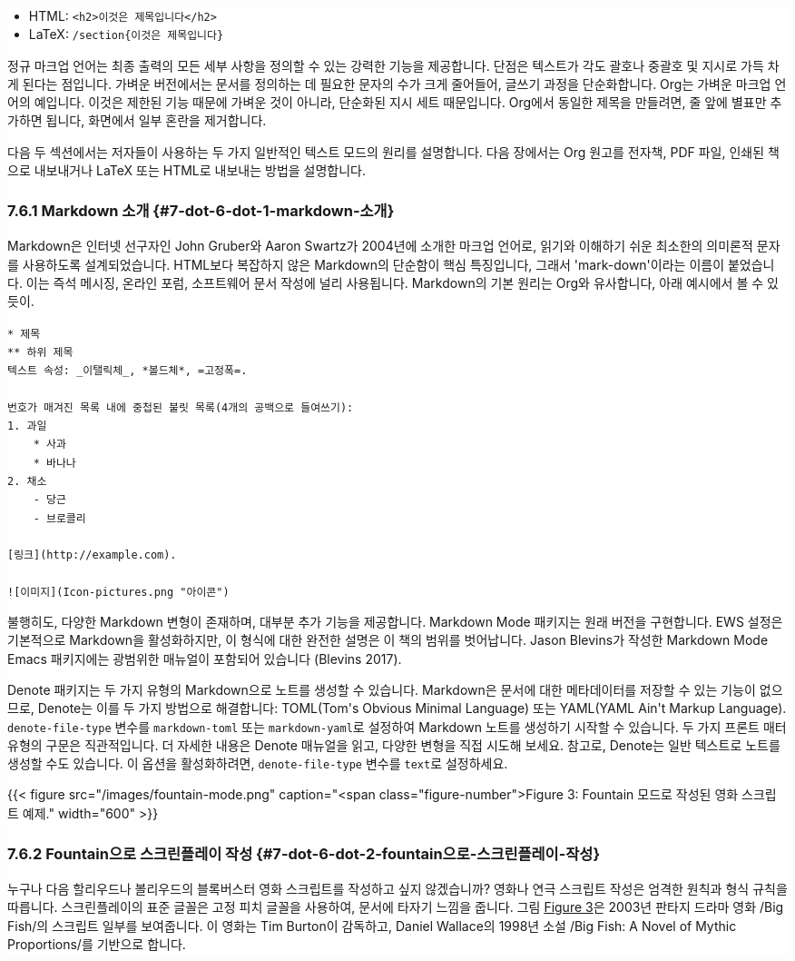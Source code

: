-   HTML: `<h2>이것은 제목입니다</h2>`
-   LaTeX: `/section{이것은 제목입니다}`

정규 마크업 언어는 최종 출력의 모든 세부 사항을 정의할 수 있는 강력한 기능을 제공합니다. 단점은 텍스트가 각도 괄호나 중괄호 및 지시로 가득 차게 된다는 점입니다. 가벼운 버전에서는 문서를 정의하는 데 필요한 문자의 수가 크게 줄어들어, 글쓰기 과정을 단순화합니다. Org는 가벼운 마크업 언어의 예입니다. 이것은 제한된 기능 때문에 가벼운 것이 아니라, 단순화된 지시 세트 때문입니다. Org에서 동일한 제목을 만들려면, 줄 앞에 별표만 추가하면 됩니다, 화면에서 일부 혼란을 제거합니다.

다음 두 섹션에서는 저자들이 사용하는 두 가지 일반적인 텍스트 모드의 원리를 설명합니다. 다음 장에서는 Org 원고를 전자책, PDF 파일, 인쇄된 책으로 내보내거나 LaTeX 또는 HTML로 내보내는 방법을 설명합니다.


### 7.6.1 Markdown 소개 {#7-dot-6-dot-1-markdown-소개}

Markdown은 인터넷 선구자인 John Gruber와 Aaron Swartz가 2004년에 소개한 마크업 언어로, 읽기와 이해하기 쉬운 최소한의 의미론적 문자를 사용하도록 설계되었습니다. HTML보다 복잡하지 않은 Markdown의 단순함이 핵심 특징입니다, 그래서 'mark-down'이라는 이름이 붙었습니다. 이는 즉석 메시징, 온라인 포럼, 소프트웨어 문서 작성에 널리 사용됩니다. Markdown의 기본 원리는 Org와 유사합니다, 아래 예시에서 볼 수 있듯이.

```text
* 제목
** 하위 제목
텍스트 속성: _이탤릭체_, *볼드체*, =고정폭=.

번호가 매겨진 목록 내에 중첩된 불릿 목록(4개의 공백으로 들여쓰기):
1. 과일
    * 사과
    * 바나나
2. 채소
    - 당근
    - 브로콜리

[링크](http://example.com).

![이미지](Icon-pictures.png "아이콘")
```

불행히도, 다양한 Markdown 변형이 존재하며, 대부분 추가 기능을 제공합니다. Markdown Mode 패키지는 원래 버전을 구현합니다. EWS 설정은 기본적으로 Markdown을 활성화하지만, 이 형식에 대한 완전한 설명은 이 책의 범위를 벗어납니다. Jason Blevins가 작성한 Markdown Mode Emacs 패키지에는 광범위한 매뉴얼이 포함되어 있습니다 (Blevins 2017).

Denote 패키지는 두 가지 유형의 Markdown으로 노트를 생성할 수 있습니다. Markdown은 문서에 대한 메타데이터를 저장할 수 있는 기능이 없으므로, Denote는 이를 두 가지 방법으로 해결합니다: TOML(Tom's Obvious Minimal Language) 또는 YAML(YAML Ain't Markup Language). `denote-file-type` 변수를 `markdown-toml` 또는 `markdown-yaml`로 설정하여 Markdown 노트를 생성하기 시작할 수 있습니다. 두 가지 프론트 매터 유형의 구문은 직관적입니다. 더 자세한 내용은 Denote 매뉴얼을 읽고, 다양한 변형을 직접 시도해 보세요. 참고로, Denote는 일반 텍스트로 노트를 생성할 수도 있습니다. 이 옵션을 활성화하려면, `denote-file-type` 변수를 `text`로 설정하세요.

<a id="figure--fig-fountain"></a>

{{< figure src="/images/fountain-mode.png" caption="<span class=\"figure-number\">Figure 3: </span>Fountain 모드로 작성된 영화 스크립트 예제." width="600" >}}


### 7.6.2 Fountain으로 스크린플레이 작성 {#7-dot-6-dot-2-fountain으로-스크린플레이-작성}

누구나 다음 할리우드나 볼리우드의 블록버스터 영화 스크립트를 작성하고 싶지 않겠습니까? 영화나 연극 스크립트 작성은 엄격한 원칙과 형식 규칙을 따릅니다. 스크린플레이의 표준 글꼴은 고정 피치 글꼴을 사용하여, 문서에 타자기 느낌을 줍니다. 그림 [Figure 3](#figure--fig-fountain)은 2003년 판타지 드라마 영화 /Big Fish/의 스크립트 일부를 보여줍니다. 이 영화는 Tim Burton이 감독하고, Daniel Wallace의 1998년 소설 /Big Fish: A Novel of Mythic Proportions/를 기반으로 합니다.
